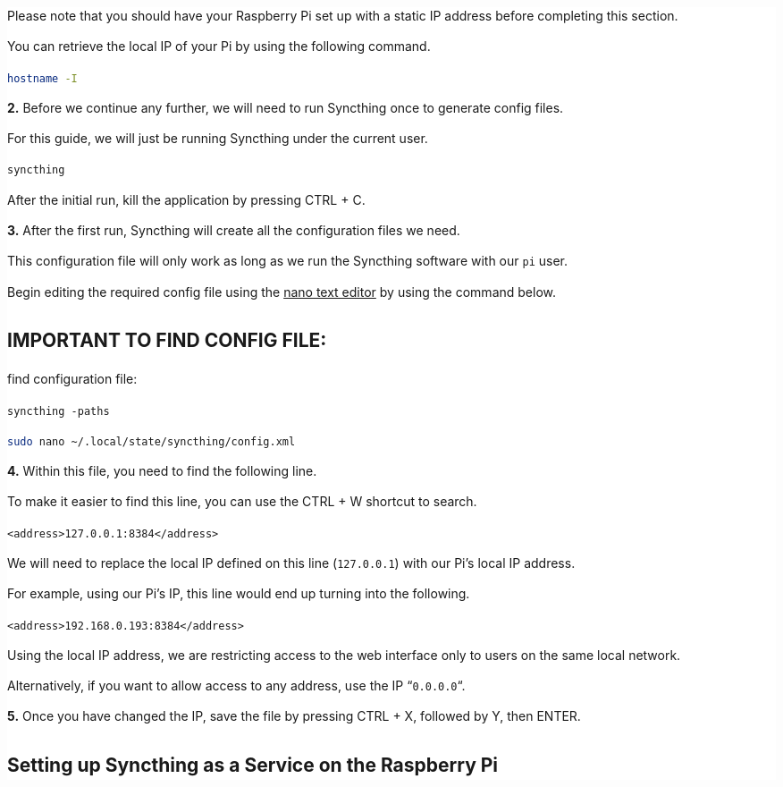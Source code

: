 Please note that you should have your Raspberry Pi set up with a static IP address before completing this section.

You can retrieve the local IP of your Pi by using the following command.

```bash
hostname -I
```

**2.** Before we continue any further, we will need to run Syncthing once to generate config files.

For this guide, we will just be running Syncthing under the current user.

```bash
syncthing
```

After the initial run, kill the application by pressing CTRL + C.

**3.** After the first run, Syncthing will create all the configuration files we need.

This configuration file will only work as long as we run the Syncthing software with our `pi` user.

Begin editing the required config file using the [nano text editor](https://pimylifeup.com/nano-text-editor/) by using the command below.

## **IMPORTANT TO FIND CONFIG FILE:**
find configuration file: 
```text
syncthing -paths
```

```bash
sudo nano ~/.local/state/syncthing/config.xml
```

**4.** Within this file, you need to find the following line.

To make it easier to find this line, you can use the CTRL + W shortcut to search.

```
<address>127.0.0.1:8384</address>
```

We will need to replace the local IP defined on this line (`127.0.0.1`) with our Pi’s local IP address.

For example, using our Pi’s IP, this line would end up turning into the following.

```
<address>192.168.0.193:8384</address>
```

Using the local IP address, we are restricting access to the web interface only to users on the same local network.

Alternatively, if you want to allow access to any address, use the IP “`0.0.0.0`“.

**5.** Once you have changed the IP, save the file by pressing CTRL + X, followed by Y, then ENTER.

## Setting up Syncthing as a Service on the Raspberry Pi
